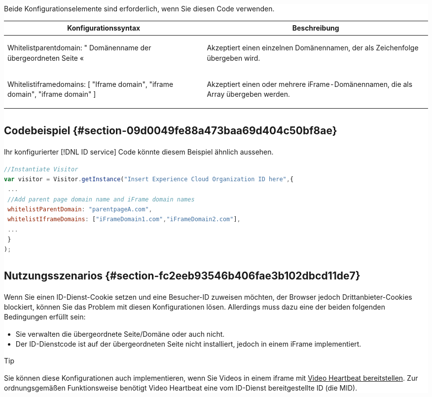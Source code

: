 Beide Konfigurationselemente sind erforderlich, wenn Sie diesen Code verwenden.

<table id="table_237108A4D40F4AAC981D0060BA68F881"> 
 <thead> 
  <tr> 
   <th colname="col1" class="entry"> Konfigurationssyntax </th> 
   <th colname="col2" class="entry"> Beschreibung </th> 
  </tr> 
 </thead>
 <tbody> 
  <tr> 
   <td colname="col1"> <p> <span class="codeph"> Whitelistparentdomain: " <span class="varname"> Domänenname der übergeordneten Seite </span>« </span> </p> </td> 
   <td colname="col2"> <p>Akzeptiert einen einzelnen Domänennamen, der als Zeichenfolge übergeben wird. </p> </td> 
  </tr> 
  <tr> 
   <td colname="col1"> <p> <span class="codeph"> Whitelistiframedomains: [ <span class="varname"> "Iframe domain", "iframe domain", "iframe domain" </span>] </span> </p> </td> 
   <td colname="col2"> <p>Akzeptiert einen oder mehrere iFrame-Domänennamen, die als Array übergeben werden. </p> </td> 
  </tr> 
 </tbody> 
</table>

## Codebeispiel {#section-09d0049fe88a473baa69d404c50bf8ae}

Ihr konfigurierter [!DNL ID service] Code könnte diesem Beispiel ähnlich aussehen.

```js
//Instantiate Visitor 
var visitor = Visitor.getInstance("Insert Experience Cloud Organization ID here",{ 
 ... 
 //Add parent page domain name and iFrame domain names 
 whitelistParentDomain: "parentpageA.com", 
 whitelistIframeDomains: ["iFrameDomain1.com","iFrameDomain2.com"], 
 ... 
 } 
);
```

## Nutzungsszenarios {#section-fc2eeb93546b406fae3b102dbcd11de7}

Wenn Sie einen ID-Dienst-Cookie setzen und eine Besucher-ID zuweisen möchten, der Browser jedoch Drittanbieter-Cookies blockiert, können Sie das Problem mit diesen Konfigurationen lösen. Allerdings muss dazu eine der beiden folgenden Bedingungen erfüllt sein:

* Sie verwalten die übergeordnete Seite/Domäne oder auch nicht.
* Der ID-Dienstcode ist auf der übergeordneten Seite nicht installiert, jedoch in einem iFrame implementiert.

>[!TIP]
>
>Sie können diese Konfigurationen auch implementieren, wenn Sie Videos in einem iframe mit [Video Heartbeat bereitstellen](https://marketing.adobe.com/resources/help/en_US/sc/appmeasurement/hbvideo/). Zur ordnungsgemäßen Funktionsweise benötigt Video Heartbeat eine vom ID-Dienst bereitgestellte ID (die MID).
